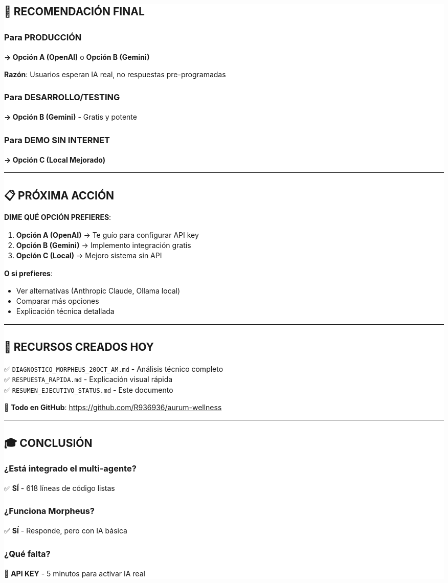 
## 🚀 RECOMENDACIÓN FINAL

### Para PRODUCCIÓN
**→ Opción A (OpenAI)** o **Opción B (Gemini)**

**Razón**: Usuarios esperan IA real, no respuestas pre-programadas

### Para DESARROLLO/TESTING
**→ Opción B (Gemini)** - Gratis y potente

### Para DEMO SIN INTERNET
**→ Opción C (Local Mejorado)**

---

## 📋 PRÓXIMA ACCIÓN

**DIME QUÉ OPCIÓN PREFIERES**:

1. **Opción A (OpenAI)** → Te guío para configurar API key
2. **Opción B (Gemini)** → Implemento integración gratis
3. **Opción C (Local)** → Mejoro sistema sin API

**O si prefieres**:
- Ver alternativas (Anthropic Claude, Ollama local)
- Comparar más opciones
- Explicación técnica detallada

---

## 📁 RECURSOS CREADOS HOY

✅ `DIAGNOSTICO_MORPHEUS_20OCT_AM.md` - Análisis técnico completo  
✅ `RESPUESTA_RAPIDA.md` - Explicación visual rápida  
✅ `RESUMEN_EJECUTIVO_STATUS.md` - Este documento  

📍 **Todo en GitHub**: https://github.com/R936936/aurum-wellness

---

## 🎓 CONCLUSIÓN

### ¿Está integrado el multi-agente?
✅ **SÍ** - 618 líneas de código listas

### ¿Funciona Morpheus?
✅ **SÍ** - Responde, pero con IA básica

### ¿Qué falta?
🔑 **API KEY** - 5 minutos para activar IA real
